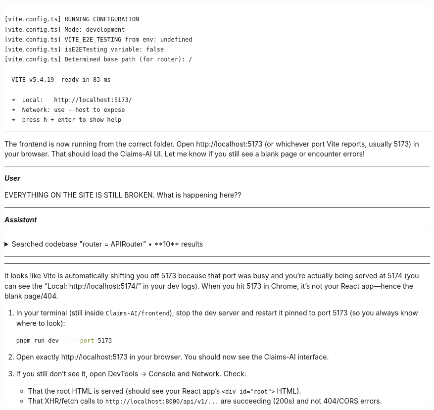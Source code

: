 ```

[vite.config.ts] RUNNING CONFIGURATION
[vite.config.ts] Mode: development
[vite.config.ts] VITE_E2E_TESTING from env: undefined
[vite.config.ts] isE2ETesting variable: false
[vite.config.ts] Determined base path (for router): /

  VITE v5.4.19  ready in 83 ms

  ➜  Local:   http://localhost:5173/
  ➜  Network: use --host to expose
  ➜  press h + enter to show help
```

---

The frontend is now running from the correct folder. Open http://localhost:5173 (or whichever port Vite reports, usually 5173) in your browser. That should load the Claims-AI UI. Let me know if you still see a blank page or encounter errors!

---

_**User**_

EVERYTHING ON THE SITE IS STILL BROKEN. What is happening here??

---

_**Assistant**_



---

<details><summary>Searched codebase "router = APIRouter" • **10** results</summary></details>

---



---

It looks like Vite is automatically shifting you off 5173 because that port was busy and you’re actually being served at 5174 (you can see the “Local: http://localhost:5174/” in your dev logs). When you hit 5173 in Chrome, it’s not your React app—hence the blank page/404.

1. In your terminal (still inside `Claims-AI/frontend`), stop the dev server and restart it pinned to port 5173 (so you always know where to look):
   
   ```bash
   pnpm run dev -- --port 5173
   ```

2. Open exactly http://localhost:5173 in your browser. You should now see the Claims-AI interface.

3. If you still don’t see it, open DevTools → Console and Network. Check:
   - That the root HTML is served (should see your React app’s `<div id="root">` HTML).
   - That XHR/fetch calls to `http://localhost:8000/api/v1/...` are succeeding (200s) and not 404/CORS errors.
